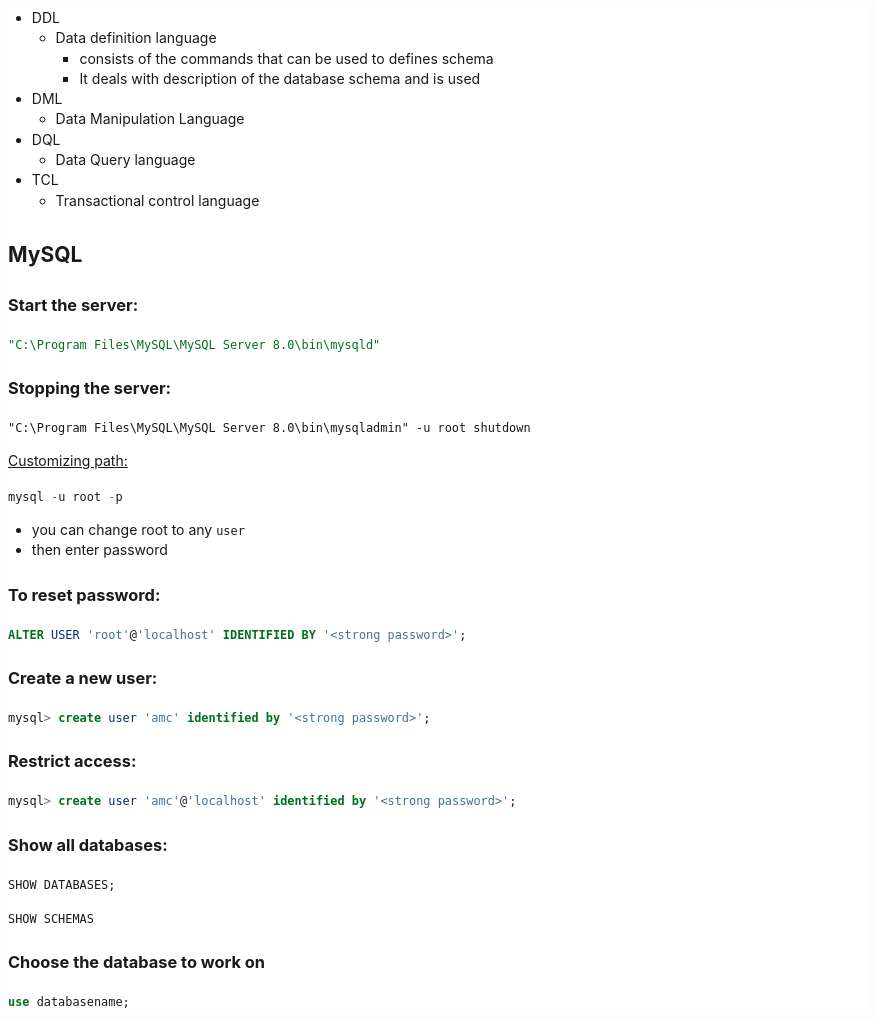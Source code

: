 - DDL 
    - Data definition language
        - consists of the commands that can be used to defines schema 
        - It deals with description of the database schema and is used 
- DML
    - Data Manipulation Language
- DQL
    - Data Query language
- TCL
    - Transactional control language

## MySQL

### Start the server:
```sql
"C:\Program Files\MySQL\MySQL Server 8.0\bin\mysqld"
```
### Stopping the server:

```"C:\Program Files\MySQL\MySQL Server 8.0\bin\mysqladmin" -u root shutdown```

[Customizing path:](https://dev.mysql.com/doc/refman/8.0/en/mysql-installation-windows-path.html)


```sql
mysql -u root -p
```
- you can change root to any `user`
- then enter password

### To reset password:
```sql
ALTER USER 'root'@'localhost' IDENTIFIED BY '<strong password>';

```
### Create a new user:
```sql
mysql> create user 'amc' identified by '<strong password>';
```

### Restrict access:
```sql
mysql> create user 'amc'@'localhost' identified by '<strong password>';
```
### Show all databases:
```sql
SHOW DATABASES;
```

``` SHOW SCHEMAS ```

### Choose the database to work on
```sql
use databasename;
```
